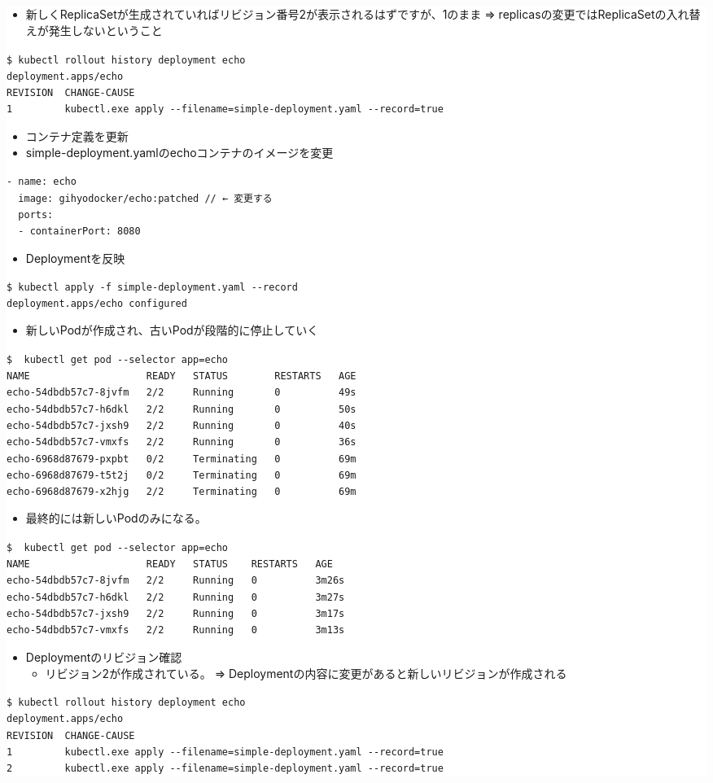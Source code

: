 * 新しくReplicaSetが生成されていればリビジョン番号2が表示されるはずですが、1のまま => replicasの変更ではReplicaSetの入れ替えが発生しないということ
```
$ kubectl rollout history deployment echo
deployment.apps/echo 
REVISION  CHANGE-CAUSE
1         kubectl.exe apply --filename=simple-deployment.yaml --record=true
```

* コンテナ定義を更新
* simple-deployment.yamlのechoコンテナのイメージを変更
```
- name: echo
  image: gihyodocker/echo:patched // ← 変更する
  ports:
  - containerPort: 8080
```

* Deploymentを反映
```
$ kubectl apply -f simple-deployment.yaml --record
deployment.apps/echo configured
```

* 新しいPodが作成され、古いPodが段階的に停止していく
```
$  kubectl get pod --selector app=echo
NAME                    READY   STATUS        RESTARTS   AGE
echo-54dbdb57c7-8jvfm   2/2     Running       0          49s
echo-54dbdb57c7-h6dkl   2/2     Running       0          50s
echo-54dbdb57c7-jxsh9   2/2     Running       0          40s
echo-54dbdb57c7-vmxfs   2/2     Running       0          36s
echo-6968d87679-pxpbt   0/2     Terminating   0          69m
echo-6968d87679-t5t2j   0/2     Terminating   0          69m
echo-6968d87679-x2hjg   2/2     Terminating   0          69m
```

* 最終的には新しいPodのみになる。
```
$  kubectl get pod --selector app=echo
NAME                    READY   STATUS    RESTARTS   AGE
echo-54dbdb57c7-8jvfm   2/2     Running   0          3m26s
echo-54dbdb57c7-h6dkl   2/2     Running   0          3m27s
echo-54dbdb57c7-jxsh9   2/2     Running   0          3m17s
echo-54dbdb57c7-vmxfs   2/2     Running   0          3m13s
```

* Deploymentのリビジョン確認
  * リビジョン2が作成されている。 => Deploymentの内容に変更があると新しいリビジョンが作成される
```
$ kubectl rollout history deployment echo
deployment.apps/echo 
REVISION  CHANGE-CAUSE
1         kubectl.exe apply --filename=simple-deployment.yaml --record=true
2         kubectl.exe apply --filename=simple-deployment.yaml --record=true
```
